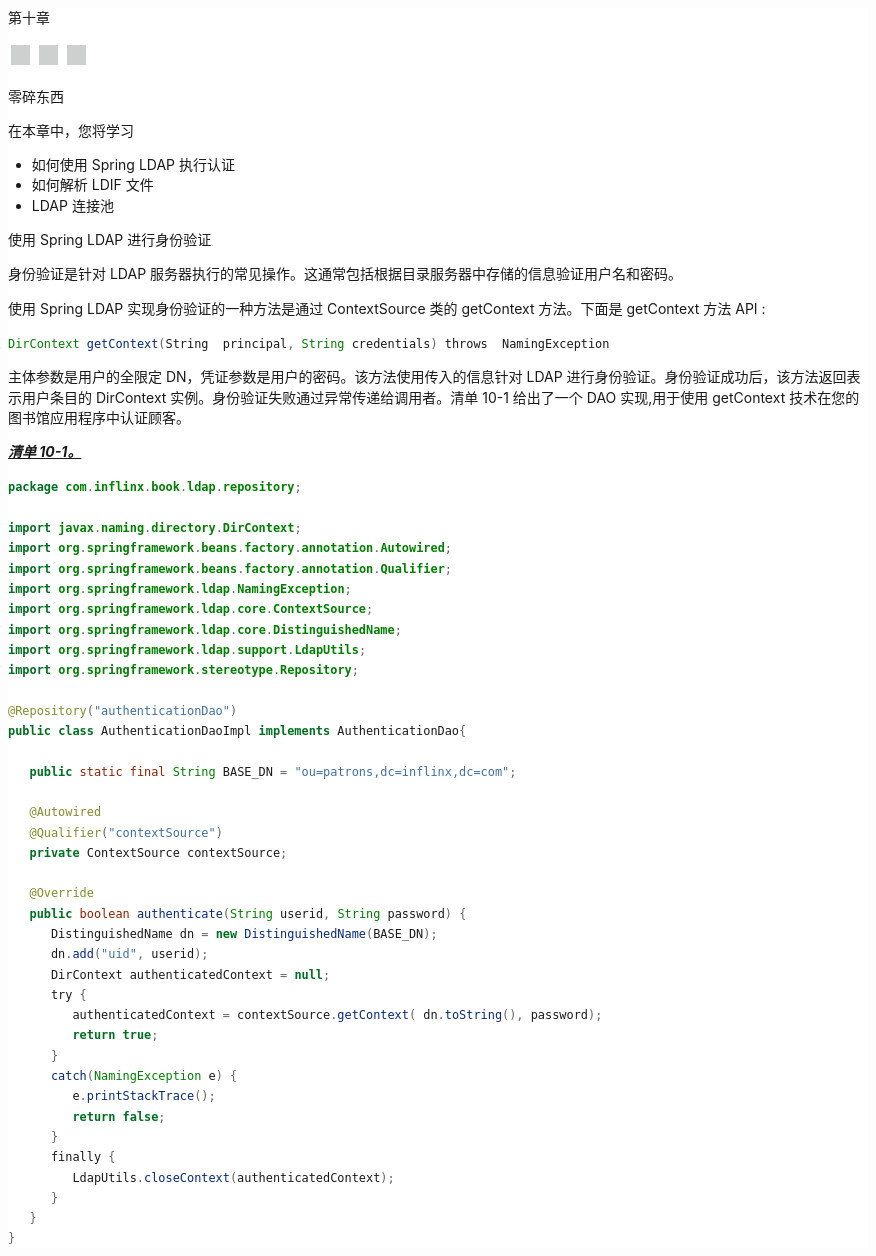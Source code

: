 第十章

![image](img/frontdot.jpg)

零碎东西

在本章中，您将学习

*   如何使用 Spring LDAP 执行认证
*   如何解析 LDIF 文件
*   LDAP 连接池

使用 Spring LDAP 进行身份验证

身份验证是针对 LDAP 服务器执行的常见操作。这通常包括根据目录服务器中存储的信息验证用户名和密码。

使用 Spring LDAP 实现身份验证的一种方法是通过 ContextSource 类的 getContext 方法。下面是 getContext 方法 API :

```java
DirContext getContext(String  principal, String credentials) throws  NamingException
```

主体参数是用户的全限定 DN，凭证参数是用户的密码。该方法使用传入的信息针对 LDAP 进行身份验证。身份验证成功后，该方法返回表示用户条目的 DirContext 实例。身份验证失败通过异常传递给调用者。清单 10-1 给出了一个 DAO 实现,用于使用 getContext 技术在您的图书馆应用程序中认证顾客。

[***清单 10-1。***](#_list1)

```java
package com.inflinx.book.ldap.repository;

import javax.naming.directory.DirContext;
import org.springframework.beans.factory.annotation.Autowired;
import org.springframework.beans.factory.annotation.Qualifier;
import org.springframework.ldap.NamingException;
import org.springframework.ldap.core.ContextSource;
import org.springframework.ldap.core.DistinguishedName;
import org.springframework.ldap.support.LdapUtils;
import org.springframework.stereotype.Repository;

@Repository("authenticationDao")
public class AuthenticationDaoImpl implements AuthenticationDao{

   public static final String BASE_DN = "ou=patrons,dc=inflinx,dc=com";

   @Autowired
   @Qualifier("contextSource")
   private ContextSource contextSource;

   @Override
   public boolean authenticate(String userid, String password) {
      DistinguishedName dn = new DistinguishedName(BASE_DN);
      dn.add("uid", userid);
      DirContext authenticatedContext = null;
      try {
         authenticatedContext = contextSource.getContext( dn.toString(), password);
         return true;
      }
      catch(NamingException e) {
         e.printStackTrace();
         return false;
      }
      finally {
         LdapUtils.closeContext(authenticatedContext);
      }
   }
}
```

